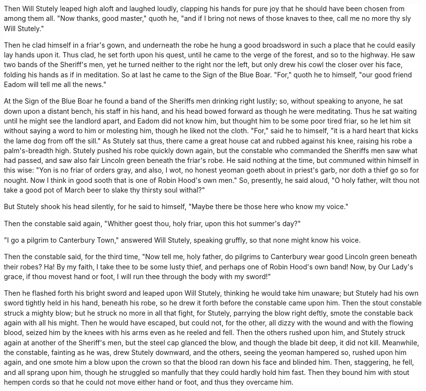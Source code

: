 Then Will Stutely leaped high aloft and laughed loudly, clapping his
hands for pure joy that he should have been chosen from among them all.
"Now thanks, good master," quoth he, "and if I bring not news of those
knaves to thee, call me no more thy sly Will Stutely."

Then he clad himself in a friar's gown, and underneath the robe he hung
a good broadsword in such a place that he could easily lay hands upon
it. Thus clad, he set forth upon his quest, until he came to the verge
of the forest, and so to the highway.  He saw two bands of the Sheriff's
men, yet he turned neither to the right nor the left, but only drew his
cowl the closer over his face, folding his hands as if in meditation. So
at last he came to the Sign of the Blue Boar.  "For," quoth he to
himself, "our good friend Eadom will tell me all the news."

At the Sign of the Blue Boar he found a band of the Sheriffs men
drinking right lustily; so, without speaking to anyone, he sat down upon
a distant bench, his staff in his hand, and his head bowed forward as
though he were meditating. Thus he sat waiting until he might see the
landlord apart, and Eadom did not know him, but thought him to be some
poor tired friar, so he let him sit without saying a word to him or
molesting him, though he liked not the cloth.  "For," said he to
himself, "it is a hard heart that kicks the lame dog from off the sill."
As Stutely sat thus, there came a great house cat and rubbed against his
knee, raising his robe a palm's-breadth high. Stutely pushed his robe
quickly down again, but the constable who commanded the Sheriffs men saw
what had passed, and saw also fair Lincoln green beneath the friar's
robe. He said nothing at the time, but communed within himself in this
wise: "Yon is no friar of orders gray, and also, I wot, no honest yeoman
goeth about in priest's garb, nor doth a thief go so for nought. Now I
think in good sooth that is one of Robin Hood's own men." So, presently,
he said aloud, "O holy father, wilt thou not take a good pot of March
beer to slake thy thirsty soul withal?"

But Stutely shook his head silently, for he said to himself, "Maybe
there be those here who know my voice."

Then the constable said again, "Whither goest thou, holy friar, upon
this hot summer's day?"

"I go a pilgrim to Canterbury Town," answered Will Stutely, speaking
gruffly, so that none might know his voice.

Then the constable said, for the third time, "Now tell me, holy father,
do pilgrims to Canterbury wear good Lincoln green beneath their robes?
Ha!  By my faith, I take thee to be some lusty thief, and perhaps one of
Robin Hood's own band! Now, by Our Lady's grace, if thou movest hand or
foot, I will run thee through the body with my sword!"

Then he flashed forth his bright sword and leaped upon Will Stutely,
thinking he would take him unaware; but Stutely had his own sword
tightly held in his hand, beneath his robe, so he drew it forth before
the constable came upon him.  Then the stout constable struck a mighty
blow; but he struck no more in all that fight, for Stutely, parrying the
blow right deftly, smote the constable back again with all his might.
Then he would have escaped, but could not, for the other, all dizzy with
the wound and with the flowing blood, seized him by the knees with his
arms even as he reeled and fell.  Then the others rushed upon him, and
Stutely struck again at another of the Sheriff's men, but the steel cap
glanced the blow, and though the blade bit deep, it did not kill.
Meanwhile, the constable, fainting as he was, drew Stutely downward, and
the others, seeing the yeoman hampered so, rushed upon him again, and
one smote him a blow upon the crown so that the blood ran down his face
and blinded him.  Then, staggering, he fell, and all sprang upon him,
though he struggled so manfully that they could hardly hold him fast.
Then they bound him with stout hempen cords so that he could not move
either hand or foot, and thus they overcame him.
